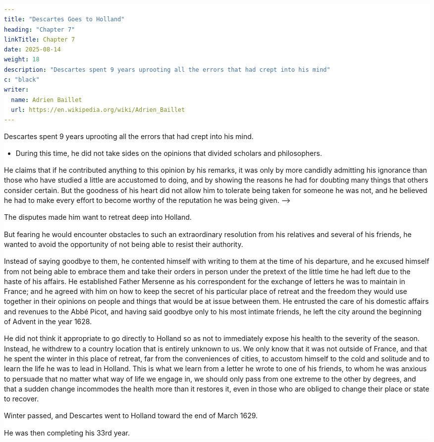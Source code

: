 ```yaml
---
title: "Descartes Goes to Holland"
heading: "Chapter 7"
linkTitle: Chapter 7
date: 2025-08-14
weight: 18
description: "Descartes spent 9 years uprooting all the errors that had crept into his mind"
c: "black"
writer:
  name: Adrien Baillet
  url: https://en.wikipedia.org/wiki/Adrien_Baillet
---
```



Descartes spent 9 years uprooting all the errors that had crept into his mind.

- During this time, he did not take sides on the opinions that divided scholars and philosophers.



He claims that if he contributed anything to this opinion by his remarks, it was only by more candidly admitting his ignorance than those who have studied a little are accustomed to doing, and by showing the reasons he had for doubting many things that others consider certain. But the goodness of his heart did not allow him to tolerate being taken for someone he was not, and he believed he had to make every effort to become worthy of the reputation he was being given. -->


The disputes made him want to retreat deep into Holland. 

But fearing he would encounter obstacles to such an extraordinary resolution from his relatives and several of his friends, he wanted to avoid the opportunity of not being able to resist their authority. 

Instead of saying goodbye to them, he contented himself with writing to them at the time of his departure, and he excused himself from not being able to embrace them and take their orders in person under the pretext of the little time he had left due to the haste of his affairs. He established Father Mersenne as his correspondent for the exchange of letters he was to maintain in France; and he agreed with him on how to keep the secret of his particular place of retreat and the freedom they would use together in their opinions on people and things that would be at issue between them. He entrusted the care of his domestic affairs and revenues to the Abbé Picot, and having said goodbye only to his most intimate friends, he left the city around the beginning of Advent in the year 1628.

He did not think it appropriate to go directly to Holland so as not to immediately expose his health to the severity of the season. Instead, he withdrew to a country location that is entirely unknown to us. We only know that it was not outside of France, and that he spent the winter in this place of retreat, far from the conveniences of cities, to accustom himself to the cold and solitude and to learn the life he was to lead in Holland. This is what we learn from a letter he wrote to one of his friends, to whom he was anxious to persuade that no matter what way of life we engage in, we should only pass from one extreme to the other by degrees, and that a sudden change incommodes the health more than it restores it, even in those who are obliged to change their place or state to recover.

Winter passed, and Descartes went to Holland toward the end of March 1629.

He was then completing his 33rd year.
